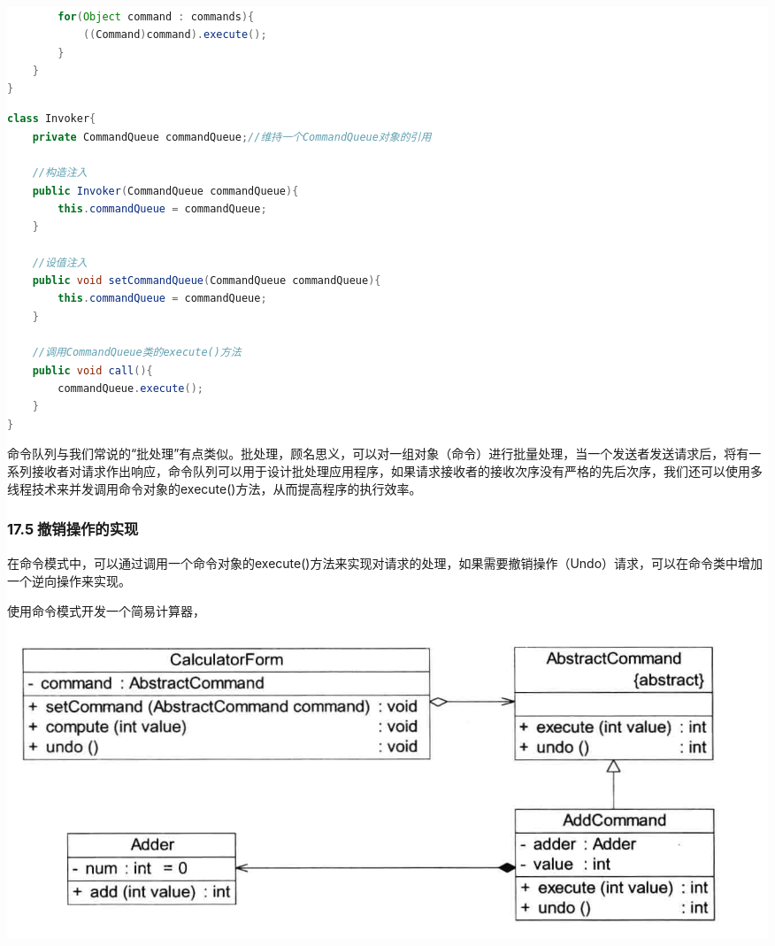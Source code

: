 ```java
        for(Object command : commands){
            ((Command)command).execute();
        }
    }
}
```

```java
class Invoker{
    private CommandQueue commandQueue;//维持一个CommandQueue对象的引用
    
    //构造注入
    public Invoker(CommandQueue commandQueue){
        this.commandQueue = commandQueue;
    }
    
    //设值注入
    public void setCommandQueue(CommandQueue commandQueue){
        this.commandQueue = commandQueue;
    }
    
    //调用CommandQueue类的execute()方法
    public void call(){
        commandQueue.execute();
    }
}
```

命令队列与我们常说的“批处理”有点类似。批处理，顾名思义，可以对一组对象（命令）进行批量处理，当一个发送者发送请求后，将有一系列接收者对请求作出响应，命令队列可以用于设计批处理应用程序，如果请求接收者的接收次序没有严格的先后次序，我们还可以使用多线程技术来并发调用命令对象的execute()方法，从而提高程序的执行效率。

### 17.5 撤销操作的实现

在命令模式中，可以通过调用一个命令对象的execute()方法来实现对请求的处理，如果需要撤销操作（Undo）请求，可以在命令类中增加一个逆向操作来实现。

使用命令模式开发一个简易计算器，

![简易计算器结构图](https://github.com/chenshuaiyu/Notes/blob/master/DesignPatterns/设计模式的艺术/assets/简易计算器结构图.PNG)
